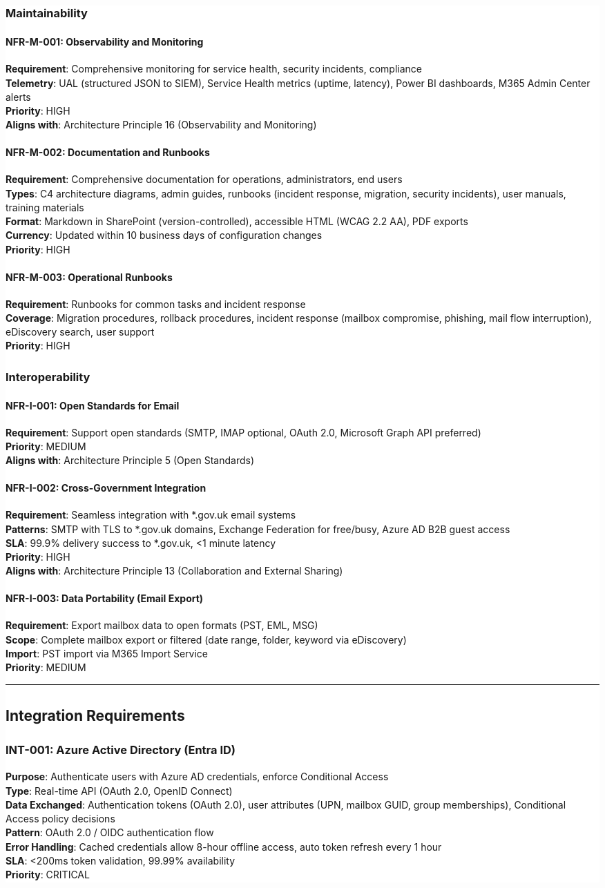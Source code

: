 ### Maintainability

#### NFR-M-001: Observability and Monitoring
**Requirement**: Comprehensive monitoring for service health, security incidents, compliance  
**Telemetry**: UAL (structured JSON to SIEM), Service Health metrics (uptime, latency), Power BI dashboards, M365 Admin Center alerts  
**Priority**: HIGH  
**Aligns with**: Architecture Principle 16 (Observability and Monitoring)

#### NFR-M-002: Documentation and Runbooks
**Requirement**: Comprehensive documentation for operations, administrators, end users  
**Types**: C4 architecture diagrams, admin guides, runbooks (incident response, migration, security incidents), user manuals, training materials  
**Format**: Markdown in SharePoint (version-controlled), accessible HTML (WCAG 2.2 AA), PDF exports  
**Currency**: Updated within 10 business days of configuration changes  
**Priority**: HIGH

#### NFR-M-003: Operational Runbooks
**Requirement**: Runbooks for common tasks and incident response  
**Coverage**: Migration procedures, rollback procedures, incident response (mailbox compromise, phishing, mail flow interruption), eDiscovery search, user support  
**Priority**: HIGH

### Interoperability

#### NFR-I-001: Open Standards for Email
**Requirement**: Support open standards (SMTP, IMAP optional, OAuth 2.0, Microsoft Graph API preferred)  
**Priority**: MEDIUM  
**Aligns with**: Architecture Principle 5 (Open Standards)

#### NFR-I-002: Cross-Government Integration
**Requirement**: Seamless integration with *.gov.uk email systems  
**Patterns**: SMTP with TLS to *.gov.uk domains, Exchange Federation for free/busy, Azure AD B2B guest access  
**SLA**: 99.9% delivery success to *.gov.uk, <1 minute latency  
**Priority**: HIGH  
**Aligns with**: Architecture Principle 13 (Collaboration and External Sharing)

#### NFR-I-003: Data Portability (Email Export)
**Requirement**: Export mailbox data to open formats (PST, EML, MSG)  
**Scope**: Complete mailbox export or filtered (date range, folder, keyword via eDiscovery)  
**Import**: PST import via M365 Import Service  
**Priority**: MEDIUM

---

## Integration Requirements

### INT-001: Azure Active Directory (Entra ID)
**Purpose**: Authenticate users with Azure AD credentials, enforce Conditional Access  
**Type**: Real-time API (OAuth 2.0, OpenID Connect)  
**Data Exchanged**: Authentication tokens (OAuth 2.0), user attributes (UPN, mailbox GUID, group memberships), Conditional Access policy decisions  
**Pattern**: OAuth 2.0 / OIDC authentication flow  
**Error Handling**: Cached credentials allow 8-hour offline access, auto token refresh every 1 hour  
**SLA**: <200ms token validation, 99.99% availability  
**Priority**: CRITICAL
